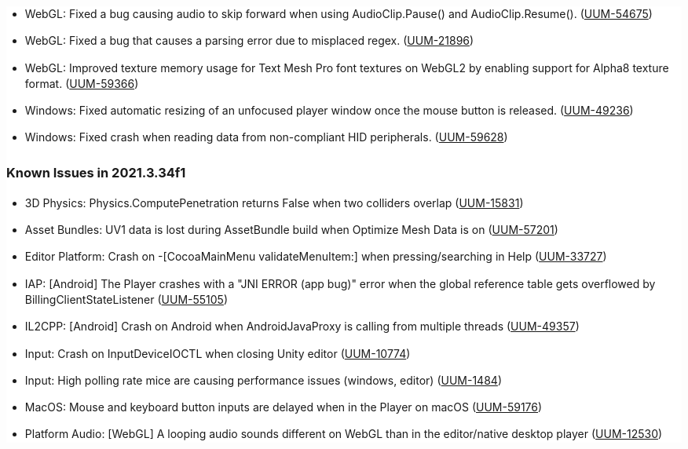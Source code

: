 *   WebGL: Fixed a bug causing audio to skip forward when using AudioClip.Pause() and AudioClip.Resume(). ([UUM-54675](https://issuetracker.unity3d.com/issues/audio-skips-forward-when-it-is-paused-and-played-several-times-in-webgl))
    
*   WebGL: Fixed a bug that causes a parsing error due to misplaced regex. ([UUM-21896](https://issuetracker.unity3d.com/issues/parse-error-the-file-is-corrupt-or-compression-was-misconfigured-when-webgl-build-is-opened))
    
*   WebGL: Improved texture memory usage for Text Mesh Pro font textures on WebGL2 by enabling support for Alpha8 texture format. ([UUM-59366](https://issuetracker.unity3d.com/issues/font-texture-uses-more-memory-when-used-in-webgl-build))
    
*   Windows: Fixed automatic resizing of an unfocused player window once the mouse button is released. ([UUM-49236](https://issuetracker.unity3d.com/issues/windows-clicking-the-edge-of-an-unfocused-built-player-window-will-automatically-resize-it-without-holding-the-mouse-button))
    
*   Windows: Fixed crash when reading data from non-compliant HID peripherals. ([UUM-59628](https://issuetracker.unity3d.com/issues/crash-in-windows-hid-code-during-device-sync-ioctl-with-certain-input-devices))

### Known Issues in 2021.3.34f1

*   3D Physics: Physics.ComputePenetration returns False when two colliders overlap ([UUM-15831](https://issuetracker.unity3d.com/issues/physics-dot-computepenetration-returns-false-when-two-colliders-overlap))
    
*   Asset Bundles: UV1 data is lost during AssetBundle build when Optimize Mesh Data is on ([UUM-57201](https://issuetracker.unity3d.com/issues/uv1-data-is-lost-during-assetbundle-build-when-optimize-mesh-data-is-on))
    
*   Editor Platform: Crash on -\[CocoaMainMenu validateMenuItem:\] when pressing/searching in Help ([UUM-33727](https://issuetracker.unity3d.com/issues/crash-on-cocoamainmenu-validatemenuitem-when-pressing-slash-searching-in-help))
    
*   IAP: \[Android\] The Player crashes with a "JNI ERROR (app bug)" error when the global reference table gets overflowed by BillingClientStateListener ([UUM-55105](https://issuetracker.unity3d.com/issues/android-the-player-crashes-with-a-jni-error-app-bug-error-when-the-global-reference-table-gets-overflowed-by-billingclientstatelistener))
    
*   IL2CPP: \[Android\] Crash on Android when AndroidJavaProxy is calling from multiple threads ([UUM-49357](https://issuetracker.unity3d.com/issues/android-crash-on-android-when-androidjavaproxy-is-calling-from-multiple-threads))
    
*   Input: Crash on InputDeviceIOCTL when closing Unity editor ([UUM-10774](https://issuetracker.unity3d.com/issues/crash-on-inputdeviceioctl-when-closing-unity-editor))
    
*   Input: High polling rate mice are causing performance issues (windows, editor) ([UUM-1484](https://issuetracker.unity3d.com/issues/high-polling-rate-mice-are-causing-performance-issues))
    
*   MacOS: Mouse and keyboard button inputs are delayed when in the Player on macOS ([UUM-59176](https://issuetracker.unity3d.com/issues/mouse-and-keyboard-button-inputs-are-delayed-when-in-the-player-on-macos))
    
*   Platform Audio: \[WebGL\] A looping audio sounds different on WebGL than in the editor/native desktop player ([UUM-12530](https://issuetracker.unity3d.com/issues/webgl-a-looping-audio-sounds-different-on-webgl-than-in-the-editor-slash-native-desktop-player))
    